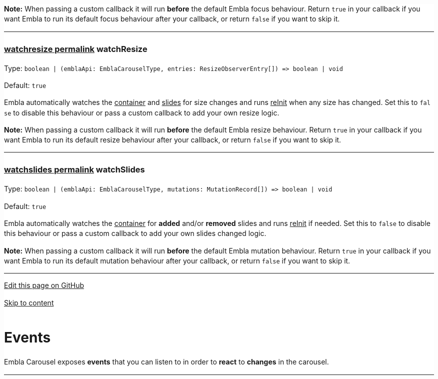**Note:** When passing a custom callback it will run **before** the default
Embla focus behaviour. Return `true` in your callback if you want Embla to run
its default focus behaviour after your callback, or return `false` if you want
to skip it.

* * *

### [watchresize permalink](https://www.embla-carousel.com/api/options/\#watchresize) watchResize

Type: `boolean | (emblaApi: EmblaCarouselType, entries: ResizeObserverEntry[]) => boolean | void`

Default: `true`

Embla automatically watches the [container](https://www.embla-carousel.com/api/methods/#containernode/) and [slides](https://www.embla-carousel.com/api/methods/#slidenodes/) for size changes and runs [reInit](https://www.embla-carousel.com/api/methods/#reinit/) when any size has changed. Set this to `false` to disable this behaviour or pass a custom callback to add your own resize logic.

**Note:** When passing a custom callback it will run **before** the default
Embla resize behaviour. Return `true` in your callback if you want Embla to
run its default resize behaviour after your callback, or return `false` if you
want to skip it.

* * *

### [watchslides permalink](https://www.embla-carousel.com/api/options/\#watchslides) watchSlides

Type: `boolean | (emblaApi: EmblaCarouselType, mutations: MutationRecord[]) => boolean | void`

Default: `true`

Embla automatically watches the [container](https://www.embla-carousel.com/api/methods/#containernode/) for **added** and/or **removed** slides and runs [reInit](https://www.embla-carousel.com/api/methods/#reinit/) if needed. Set this to `false` to disable this behaviour or pass a custom callback to add your own slides changed logic.

**Note:** When passing a custom callback it will run **before** the default
Embla mutation behaviour. Return `true` in your callback if you want Embla to
run its default mutation behaviour after your callback, or return `false` if
you want to skip it.

* * *

[Edit this page on GitHub](https://github.com/davidjerleke/embla-carousel/blob/master/packages/embla-carousel-docs/src/content/pages/api/options.mdx)

[Skip to content](https://www.embla-carousel.com/api/events/#main-content)

# Events

Embla Carousel exposes **events** that you can listen to in order to **react** to **changes** in the carousel.

* * *
